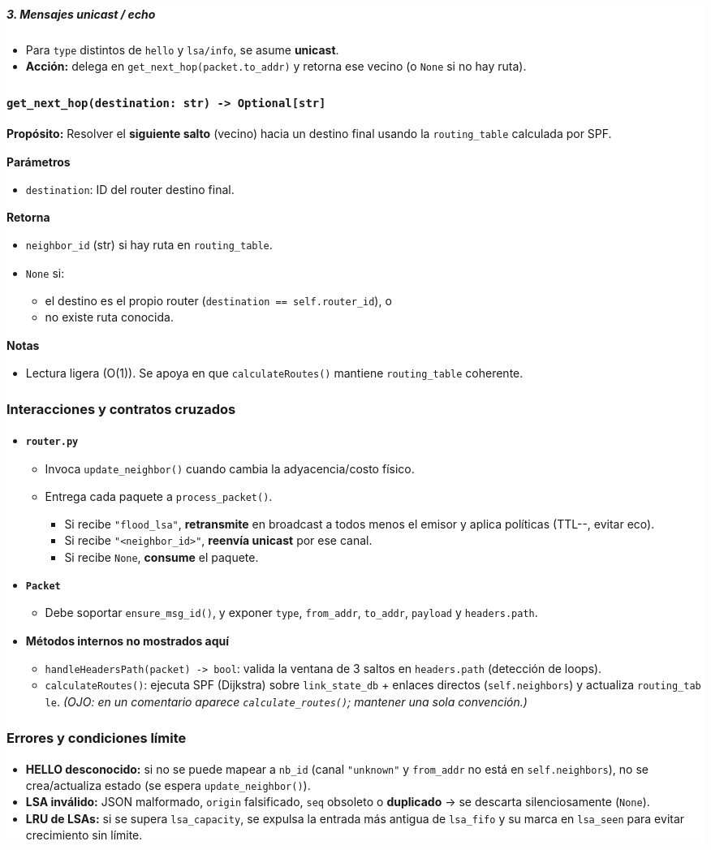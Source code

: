 ##### 3. Mensajes unicast / echo

- Para `type` distintos de `hello` y `lsa/info`, se asume **unicast**.
- **Acción:** delega en `get_next_hop(packet.to_addr)` y retorna ese vecino (o `None` si no hay ruta).

### `get_next_hop(destination: str) -> Optional[str]`

**Propósito:** Resolver el **siguiente salto** (vecino) hacia un destino final usando la `routing_table` calculada por SPF.

**Parámetros**

- `destination`: ID del router destino final.

**Retorna**

- `neighbor_id` (str) si hay ruta en `routing_table`.
- `None` si:

  - el destino es el propio router (`destination == self.router_id`), o
  - no existe ruta conocida.

**Notas**

- Lectura ligera (O(1)). Se apoya en que `calculateRoutes()` mantiene `routing_table` coherente.

### Interacciones y contratos cruzados

- **`router.py`**

  - Invoca `update_neighbor()` cuando cambia la adyacencia/costo físico.
  - Entrega cada paquete a `process_packet()`.

    - Si recibe `"flood_lsa"`, **retransmite** en broadcast a todos menos el emisor y aplica políticas (TTL--, evitar eco).
    - Si recibe `"<neighbor_id>"`, **reenvía unicast** por ese canal.
    - Si recibe `None`, **consume** el paquete.
- **`Packet`**

  - Debe soportar `ensure_msg_id()`, y exponer `type`, `from_addr`, `to_addr`, `payload` y `headers.path`.
- **Métodos internos no mostrados aquí**

  - `handleHeadersPath(packet) -> bool`: valida la ventana de 3 saltos en `headers.path` (detección de loops).
  - `calculateRoutes()`: ejecuta SPF (Dijkstra) sobre `link_state_db` + enlaces directos (`self.neighbors`) y actualiza `routing_table`.
    *(OJO: en un comentario aparece `calculate_routes()`; mantener una sola convención.)*

### Errores y condiciones límite

- **HELLO desconocido:** si no se puede mapear a `nb_id` (canal `"unknown"` y `from_addr` no está en `self.neighbors`), no se crea/actualiza estado (se espera `update_neighbor()`).
- **LSA inválido:** JSON malformado, `origin` falsificado, `seq` obsoleto o **duplicado** → se descarta silenciosamente (`None`).
- **LRU de LSAs:** si se supera `lsa_capacity`, se expulsa la entrada más antigua de `lsa_fifo` y su marca en `lsa_seen` para evitar crecimiento sin límite.
